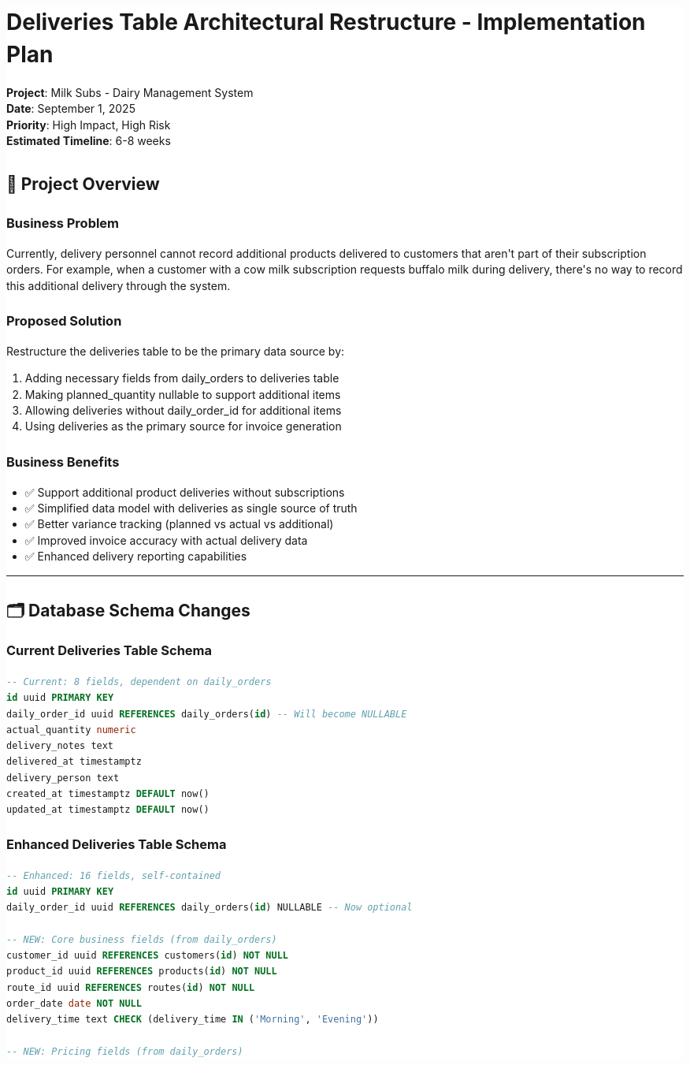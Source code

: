 # Deliveries Table Architectural Restructure - Implementation Plan

**Project**: Milk Subs - Dairy Management System  
**Date**: September 1, 2025  
**Priority**: High Impact, High Risk  
**Estimated Timeline**: 6-8 weeks  

## 🎯 Project Overview

### Business Problem
Currently, delivery personnel cannot record additional products delivered to customers that aren't part of their subscription orders. For example, when a customer with a cow milk subscription requests buffalo milk during delivery, there's no way to record this additional delivery through the system.

### Proposed Solution
Restructure the deliveries table to be the primary data source by:
1. Adding necessary fields from daily_orders to deliveries table
2. Making planned_quantity nullable to support additional items  
3. Allowing deliveries without daily_order_id for additional items
4. Using deliveries as the primary source for invoice generation

### Business Benefits
- ✅ Support additional product deliveries without subscriptions
- ✅ Simplified data model with deliveries as single source of truth
- ✅ Better variance tracking (planned vs actual vs additional)
- ✅ Improved invoice accuracy with actual delivery data
- ✅ Enhanced delivery reporting capabilities

---

## 🗂️ Database Schema Changes

### Current Deliveries Table Schema
```sql
-- Current: 8 fields, dependent on daily_orders
id uuid PRIMARY KEY
daily_order_id uuid REFERENCES daily_orders(id) -- Will become NULLABLE
actual_quantity numeric
delivery_notes text
delivered_at timestamptz  
delivery_person text
created_at timestamptz DEFAULT now()
updated_at timestamptz DEFAULT now()
```

### Enhanced Deliveries Table Schema
```sql
-- Enhanced: 16 fields, self-contained
id uuid PRIMARY KEY
daily_order_id uuid REFERENCES daily_orders(id) NULLABLE -- Now optional

-- NEW: Core business fields (from daily_orders)
customer_id uuid REFERENCES customers(id) NOT NULL
product_id uuid REFERENCES products(id) NOT NULL  
route_id uuid REFERENCES routes(id) NOT NULL
order_date date NOT NULL
delivery_time text CHECK (delivery_time IN ('Morning', 'Evening'))

-- NEW: Pricing fields (from daily_orders)
```